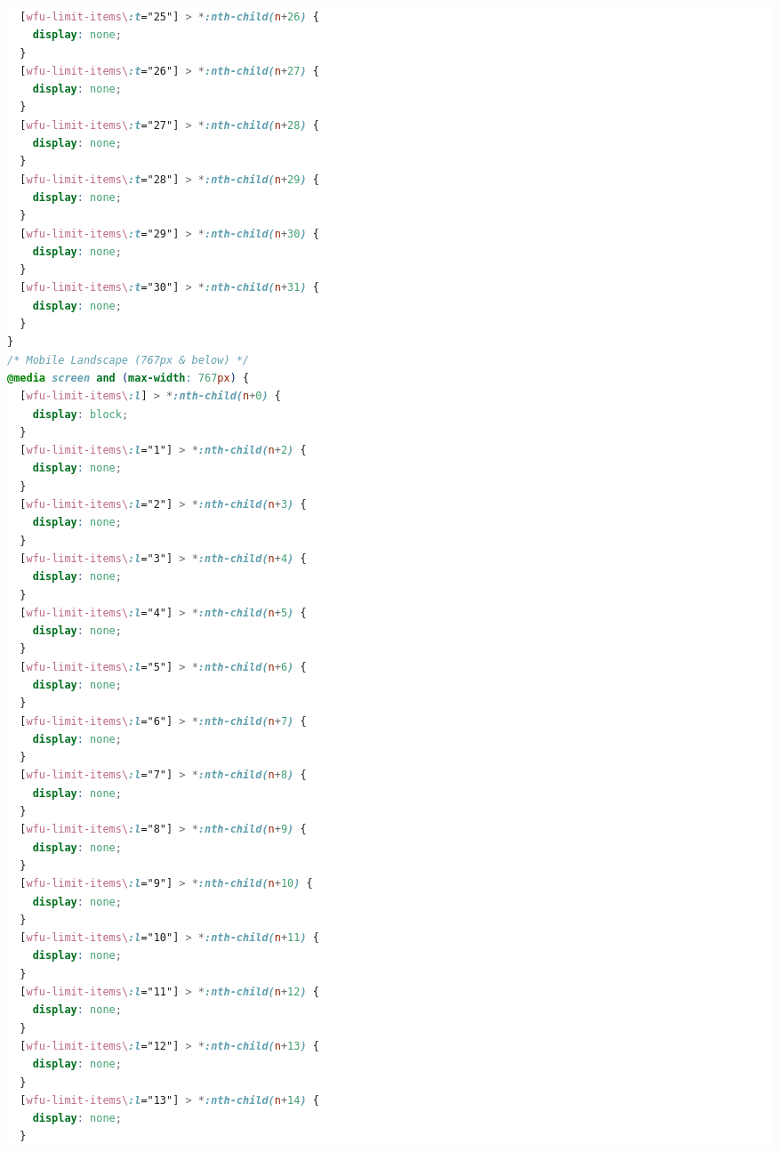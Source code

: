 ```css
  [wfu-limit-items\:t="25"] > *:nth-child(n+26) {
    display: none;
  }
  [wfu-limit-items\:t="26"] > *:nth-child(n+27) {
    display: none;
  }
  [wfu-limit-items\:t="27"] > *:nth-child(n+28) {
    display: none;
  }
  [wfu-limit-items\:t="28"] > *:nth-child(n+29) {
    display: none;
  }
  [wfu-limit-items\:t="29"] > *:nth-child(n+30) {
    display: none;
  }
  [wfu-limit-items\:t="30"] > *:nth-child(n+31) {
    display: none;
  }
}
/* Mobile Landscape (767px & below) */
@media screen and (max-width: 767px) {
  [wfu-limit-items\:l] > *:nth-child(n+0) {
    display: block;
  }
  [wfu-limit-items\:l="1"] > *:nth-child(n+2) {
    display: none;
  }
  [wfu-limit-items\:l="2"] > *:nth-child(n+3) {
    display: none;
  }
  [wfu-limit-items\:l="3"] > *:nth-child(n+4) {
    display: none;
  }
  [wfu-limit-items\:l="4"] > *:nth-child(n+5) {
    display: none;
  }
  [wfu-limit-items\:l="5"] > *:nth-child(n+6) {
    display: none;
  }
  [wfu-limit-items\:l="6"] > *:nth-child(n+7) {
    display: none;
  }
  [wfu-limit-items\:l="7"] > *:nth-child(n+8) {
    display: none;
  }
  [wfu-limit-items\:l="8"] > *:nth-child(n+9) {
    display: none;
  }
  [wfu-limit-items\:l="9"] > *:nth-child(n+10) {
    display: none;
  }
  [wfu-limit-items\:l="10"] > *:nth-child(n+11) {
    display: none;
  }
  [wfu-limit-items\:l="11"] > *:nth-child(n+12) {
    display: none;
  }
  [wfu-limit-items\:l="12"] > *:nth-child(n+13) {
    display: none;
  }
  [wfu-limit-items\:l="13"] > *:nth-child(n+14) {
    display: none;
  }
```